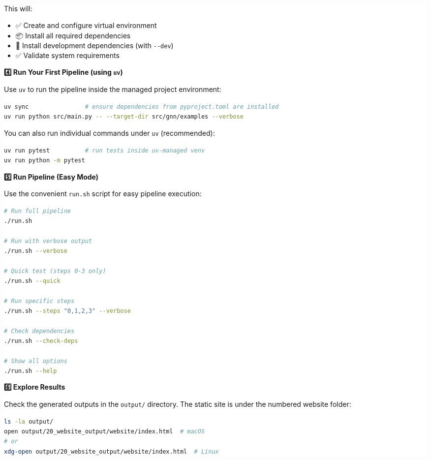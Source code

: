 This will:
- ✅ Create and configure virtual environment
- 📦 Install all required dependencies
- 🧪 Install development dependencies (with `--dev`)
- ✅ Validate system requirements

**4️⃣ Run Your First Pipeline (using `uv`)**

Use `uv` to run the pipeline inside the managed project environment:

```bash
uv sync                # ensure dependencies from pyproject.toml are installed
uv run python src/main.py -- --target-dir src/gnn/examples --verbose
```

You can also run individual commands under `uv` (recommended):

```bash
uv run pytest          # run tests inside uv-managed venv
uv run python -m pytest
```

**5️⃣ Run Pipeline (Easy Mode)**

Use the convenient `run.sh` script for easy pipeline execution:

```bash
# Run full pipeline
./run.sh

# Run with verbose output
./run.sh --verbose

# Quick test (steps 0-3 only)
./run.sh --quick

# Run specific steps
./run.sh --steps "0,1,2,3" --verbose

# Check dependencies
./run.sh --check-deps

# Show all options
./run.sh --help
```

**6️⃣ Explore Results**

Check the generated outputs in the `output/` directory. The static site is under the numbered website folder:

```bash
ls -la output/
open output/20_website_output/website/index.html  # macOS
# or
xdg-open output/20_website_output/website/index.html  # Linux
```
